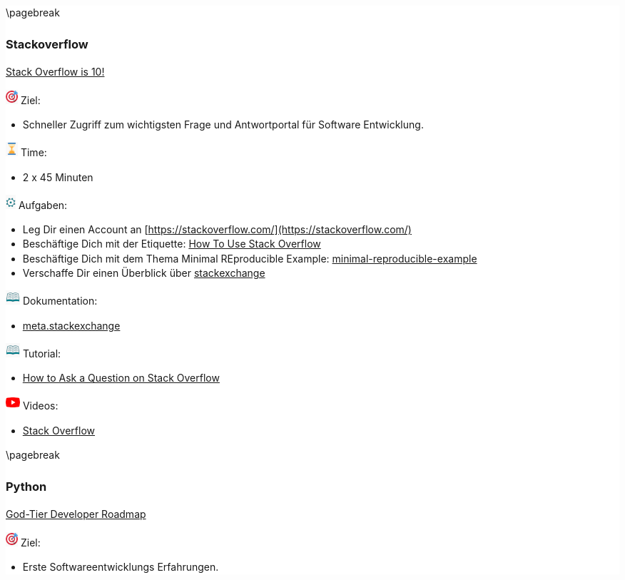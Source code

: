 \pagebreak


### Stackoverflow
[Stack Overflow is 10!](https://www.youtube.com/watch?v=QwS1r1mc888)

![](img/target.png) Ziel: 

* Schneller Zugriff zum wichtigsten Frage und Antwortportal für Software Entwicklung.

![](img/HOURGLASS.png) Time:

* 2 x 45 Minuten

![](img/GEAR.png) Aufgaben:

* Leg Dir einen Account an [https://stackoverflow.com/](https://stackoverflow.com/)
* Beschäftige Dich mit der Etiquette: [How To Use Stack Overflow](https://www.youtube.com/watch?v=sMIslcynm0Q)
* Beschäftige Dich mit dem Thema Minimal REproducible Example: [minimal-reproducible-example](https://stackoverflow.com/help/minimal-reproducible-example)
* Verschaffe Dir einen Überblick über [stackexchange](https://stackexchange.com/)

![](img/BOOK.png) Dokumentation:

* [meta.stackexchange](https://meta.stackexchange.com/)

![](img/BOOK.png) Tutorial:

* [How to Ask a Question on Stack Overflow](https://www.wikihow.com/Ask-a-Question-on-Stack-Overflow)

![](img/youtube.png) Videos:

* [Stack Overflow](https://www.youtube.com/c/StackOverflowOfficial)

\pagebreak


### Python
[God-Tier Developer Roadmap](https://www.youtube.com/watch?v=pEfrdAtAmqk)

![](img/target.png) Ziel:

* Erste Softwareentwicklungs Erfahrungen.
